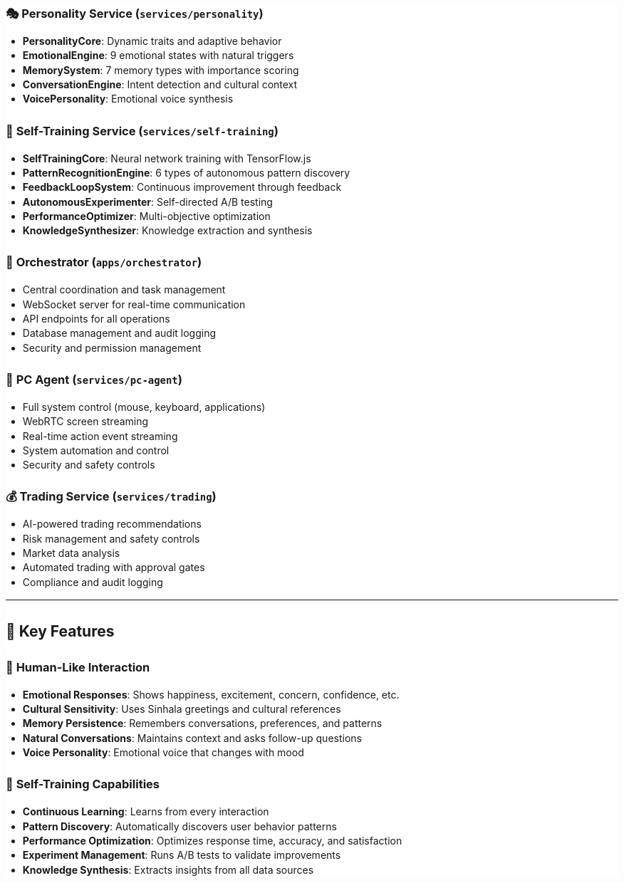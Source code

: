 ### 🎭 **Personality Service** (`services/personality`)
- **PersonalityCore**: Dynamic traits and adaptive behavior
- **EmotionalEngine**: 9 emotional states with natural triggers
- **MemorySystem**: 7 memory types with importance scoring
- **ConversationEngine**: Intent detection and cultural context
- **VoicePersonality**: Emotional voice synthesis

### 🧠 **Self-Training Service** (`services/self-training`)
- **SelfTrainingCore**: Neural network training with TensorFlow.js
- **PatternRecognitionEngine**: 6 types of autonomous pattern discovery
- **FeedbackLoopSystem**: Continuous improvement through feedback
- **AutonomousExperimenter**: Self-directed A/B testing
- **PerformanceOptimizer**: Multi-objective optimization
- **KnowledgeSynthesizer**: Knowledge extraction and synthesis

### 🎯 **Orchestrator** (`apps/orchestrator`)
- Central coordination and task management
- WebSocket server for real-time communication
- API endpoints for all operations
- Database management and audit logging
- Security and permission management

### 🤖 **PC Agent** (`services/pc-agent`)
- Full system control (mouse, keyboard, applications)
- WebRTC screen streaming
- Real-time action event streaming
- System automation and control
- Security and safety controls

### 💰 **Trading Service** (`services/trading`)
- AI-powered trading recommendations
- Risk management and safety controls
- Market data analysis
- Automated trading with approval gates
- Compliance and audit logging

---

## 🎯 **Key Features**

### 🧠 **Human-Like Interaction**
- **Emotional Responses**: Shows happiness, excitement, concern, confidence, etc.
- **Cultural Sensitivity**: Uses Sinhala greetings and cultural references
- **Memory Persistence**: Remembers conversations, preferences, and patterns
- **Natural Conversations**: Maintains context and asks follow-up questions
- **Voice Personality**: Emotional voice that changes with mood

### 🧠 **Self-Training Capabilities**
- **Continuous Learning**: Learns from every interaction
- **Pattern Discovery**: Automatically discovers user behavior patterns
- **Performance Optimization**: Optimizes response time, accuracy, and satisfaction
- **Experiment Management**: Runs A/B tests to validate improvements
- **Knowledge Synthesis**: Extracts insights from all data sources
